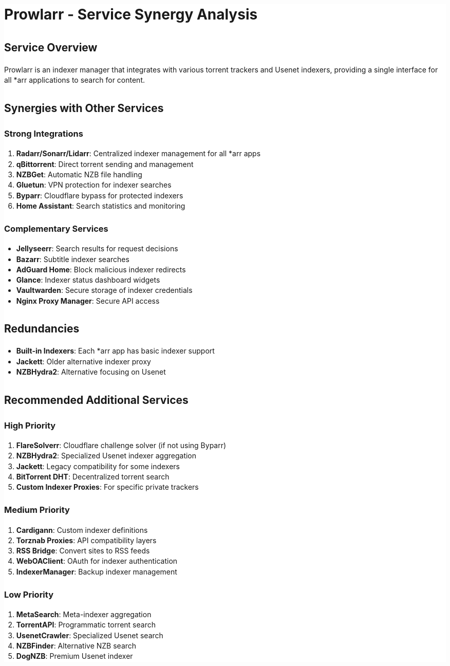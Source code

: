 # Prowlarr - Service Synergy Analysis

## Service Overview
Prowlarr is an indexer manager that integrates with various torrent trackers and Usenet indexers, providing a single interface for all *arr applications to search for content.

## Synergies with Other Services

### Strong Integrations
1. **Radarr/Sonarr/Lidarr**: Centralized indexer management for all *arr apps
2. **qBittorrent**: Direct torrent sending and management
3. **NZBGet**: Automatic NZB file handling
4. **Gluetun**: VPN protection for indexer searches
5. **Byparr**: Cloudflare bypass for protected indexers
6. **Home Assistant**: Search statistics and monitoring

### Complementary Services
- **Jellyseerr**: Search results for request decisions
- **Bazarr**: Subtitle indexer searches
- **AdGuard Home**: Block malicious indexer redirects
- **Glance**: Indexer status dashboard widgets
- **Vaultwarden**: Secure storage of indexer credentials
- **Nginx Proxy Manager**: Secure API access

## Redundancies
- **Built-in Indexers**: Each *arr app has basic indexer support
- **Jackett**: Older alternative indexer proxy
- **NZBHydra2**: Alternative focusing on Usenet

## Recommended Additional Services

### High Priority
1. **FlareSolverr**: Cloudflare challenge solver (if not using Byparr)
2. **NZBHydra2**: Specialized Usenet indexer aggregation
3. **Jackett**: Legacy compatibility for some indexers
4. **BitTorrent DHT**: Decentralized torrent search
5. **Custom Indexer Proxies**: For specific private trackers

### Medium Priority
1. **Cardigann**: Custom indexer definitions
2. **Torznab Proxies**: API compatibility layers
3. **RSS Bridge**: Convert sites to RSS feeds
4. **WebOAClient**: OAuth for indexer authentication
5. **IndexerManager**: Backup indexer management

### Low Priority
1. **MetaSearch**: Meta-indexer aggregation
2. **TorrentAPI**: Programmatic torrent search
3. **UsenetCrawler**: Specialized Usenet search
4. **NZBFinder**: Alternative NZB search
5. **DogNZB**: Premium Usenet indexer

